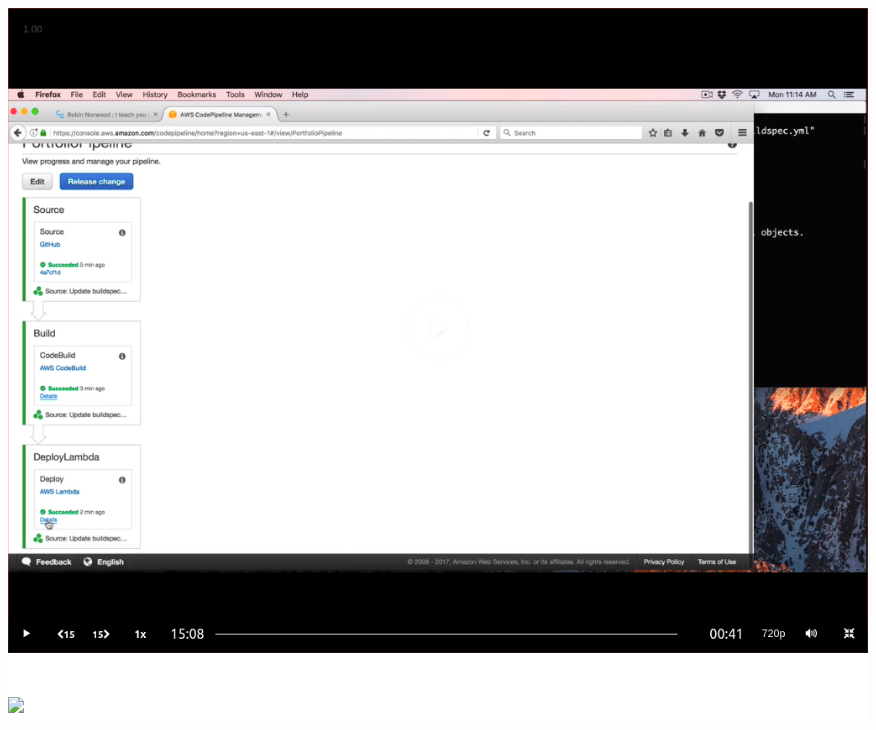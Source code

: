 ![](Screenshot%20from%202018-04-07%2011-54-49.png)
---
![](Screenshot%20from%202018-04-07%2011-55-05.png)
---